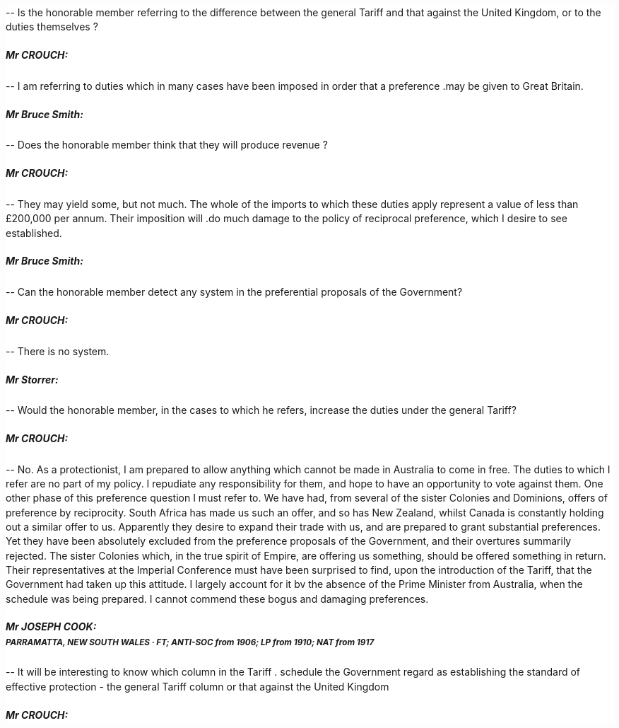 -- Is the honorable member referring to the difference between the general Tariff and that against the United Kingdom, or to the duties themselves ? 

##### Mr CROUCH:

-- I  am referring to duties which in many cases have been imposed in order  that a preference .may be given to Great Britain. 

##### Mr Bruce Smith:

-- Does the honorable member think that they will produce revenue ? 

##### Mr CROUCH:

-- They may yield some, but not much. The whole of the imports to which these duties apply represent a value of less than £200,000 per annum. Their imposition will .do much damage to the policy of reciprocal preference, which I desire to see established. 

##### Mr Bruce Smith:

-- Can the honorable member detect any  system  in the preferential proposals of the Government? 

##### Mr CROUCH:

-- There is no system. 

##### Mr Storrer:

-- Would the honorable member, in the cases to which he refers, increase the duties under the general Tariff? 

##### Mr CROUCH:

-- No. As a protectionist, I am prepared to allow anything which cannot be made in Australia to come in free. The duties to which I refer are no part of my policy. I repudiate any responsibility for them, and hope to have an opportunity to vote against them. One other phase of this preference question I must refer to. We have had, from several of the sister Colonies and Dominions, offers of preference by reciprocity. South Africa has made us such an offer, and so has New Zealand, whilst Canada is constantly holding out a similar offer to us. Apparently they desire to expand their trade with us, and are prepared to grant substantial preferences. Yet they have been absolutely excluded from the preference proposals of the Government, and their overtures summarily rejected. The sister Colonies which, in the true spirit of Empire, are offering us something, should be offered something in return. Their representatives at the Imperial Conference must have been surprised to find, upon the introduction of the Tariff, that the Government had taken up this attitude. I largely account for it bv the absence of the Prime Minister from Australia, when the schedule was being prepared. I cannot commend these bogus and damaging preferences. 

##### Mr JOSEPH COOK:<br><small class="text-muted">PARRAMATTA, NEW SOUTH WALES &middot; FT; ANTI-SOC from 1906; LP from 1910; NAT from 1917</small>

--  It will be interesting to know which column in the Tariff . schedule the Government regard as establishing the standard of effective protection - the general Tariff column or that against the United Kingdom 

##### Mr CROUCH:

